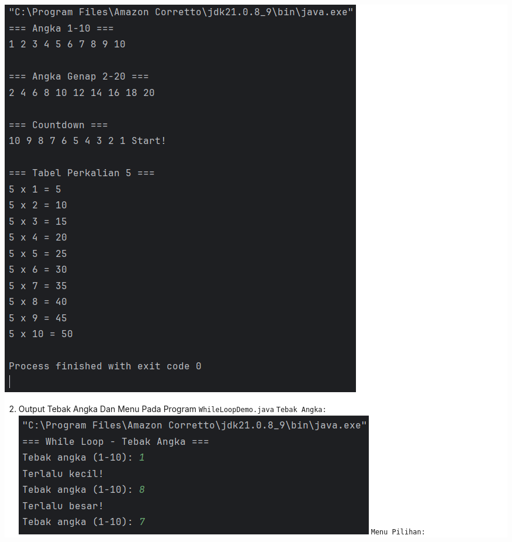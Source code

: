    ![variabledemo](gambar/ForLoopOutput.png)

2. Output Tebak Angka Dan Menu Pada Program `WhileLoopDemo.java`
   `Tebak Angka:`
   ![variabledemo](gambar/TebakAngka.png)
   `Menu Pilihan:`